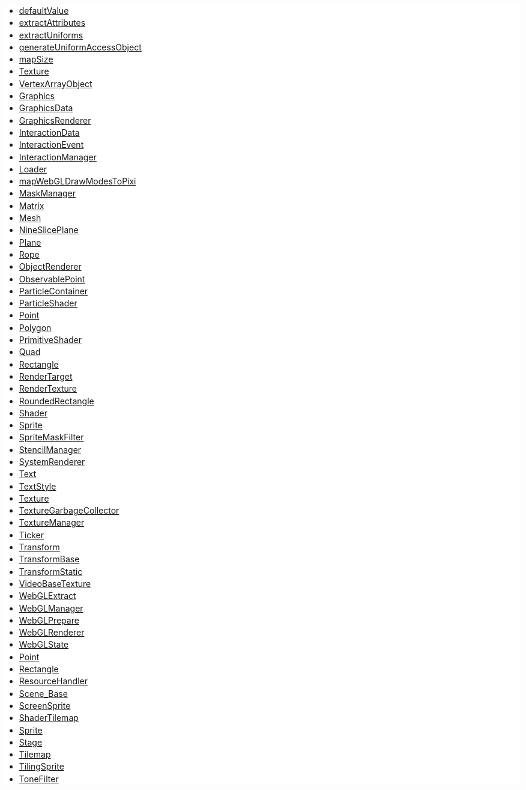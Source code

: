 * [defaultValue](PIXI.glCore.shader.defaultValue.html)
* [extractAttributes](PIXI.glCore.shader.extractAttributes.html)
* [extractUniforms](PIXI.glCore.shader.extractUniforms.html)
* [generateUniformAccessObject](PIXI.glCore.shader.generateUniformAccessObject.html)
* [mapSize](PIXI.glCore.shader.mapSize.html)
* [Texture](PIXI.glCore.Texture.html)
* [VertexArrayObject](PIXI.glCore.VertexArrayObject.html)
* [Graphics](PIXI.Graphics.html)
* [GraphicsData](PIXI.GraphicsData.html)
* [GraphicsRenderer](PIXI.GraphicsRenderer.html)
* [InteractionData](PIXI.interaction.InteractionData.html)
* [InteractionEvent](PIXI.interaction.InteractionEvent.html)
* [InteractionManager](PIXI.interaction.InteractionManager.html)
* [Loader](PIXI.loaders.Loader.html)
* [mapWebGLDrawModesToPixi](PIXI.mapWebGLDrawModesToPixi.html)
* [MaskManager](PIXI.MaskManager.html)
* [Matrix](PIXI.Matrix.html)
* [Mesh](PIXI.mesh.Mesh.html)
* [NineSlicePlane](PIXI.mesh.NineSlicePlane.html)
* [Plane](PIXI.mesh.Plane.html)
* [Rope](PIXI.mesh.Rope.html)
* [ObjectRenderer](PIXI.ObjectRenderer.html)
* [ObservablePoint](PIXI.ObservablePoint.html)
* [ParticleContainer](PIXI.particles.ParticleContainer.html)
* [ParticleShader](PIXI.ParticleShader.html)
* [Point](PIXI.Point.html)
* [Polygon](PIXI.Polygon.html)
* [PrimitiveShader](PIXI.PrimitiveShader.html)
* [Quad](PIXI.Quad.html)
* [Rectangle](PIXI.Rectangle.html)
* [RenderTarget](PIXI.RenderTarget.html)
* [RenderTexture](PIXI.RenderTexture.html)
* [RoundedRectangle](PIXI.RoundedRectangle.html)
* [Shader](PIXI.Shader.html)
* [Sprite](PIXI.Sprite.html)
* [SpriteMaskFilter](PIXI.SpriteMaskFilter.html)
* [StencilManager](PIXI.StencilManager.html)
* [SystemRenderer](PIXI.SystemRenderer.html)
* [Text](PIXI.Text.html)
* [TextStyle](PIXI.TextStyle.html)
* [Texture](PIXI.Texture.html)
* [TextureGarbageCollector](PIXI.TextureGarbageCollector.html)
* [TextureManager](PIXI.TextureManager.html)
* [Ticker](PIXI.ticker.Ticker.html)
* [Transform](PIXI.Transform.html)
* [TransformBase](PIXI.TransformBase.html)
* [TransformStatic](PIXI.TransformStatic.html)
* [VideoBaseTexture](PIXI.VideoBaseTexture.html)
* [WebGLExtract](PIXI.WebGLExtract.html)
* [WebGLManager](PIXI.WebGLManager.html)
* [WebGLPrepare](PIXI.WebGLPrepare.html)
* [WebGLRenderer](PIXI.WebGLRenderer.html)
* [WebGLState](PIXI.WebGLState.html)
* [Point](Point.html)
* [Rectangle](Rectangle.html)
* [ResourceHandler](ResourceHandler.html)
* [Scene_Base](Scene_Base.html)
* [ScreenSprite](ScreenSprite.html)
* [ShaderTilemap](ShaderTilemap.html)
* [Sprite](Sprite.html)
* [Stage](Stage.html)
* [Tilemap](Tilemap.html)
* [TilingSprite](TilingSprite.html)
* [ToneFilter](ToneFilter.html)